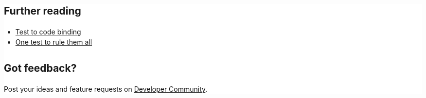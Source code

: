 <a name="further-reading"></a>
## Further reading

* [Test to code binding](https://devblogs.microsoft.com/devops/smart-unit-tests-test-to-code-binding-test-case-management/)
* [One test to rule them all](https://devblogs.microsoft.com/devops/intellitest-one-test-to-rule-them-all/)

## Got feedback?

Post your ideas and feature requests on [Developer Community](https://aka.ms/feedback/suggest?space=8).
